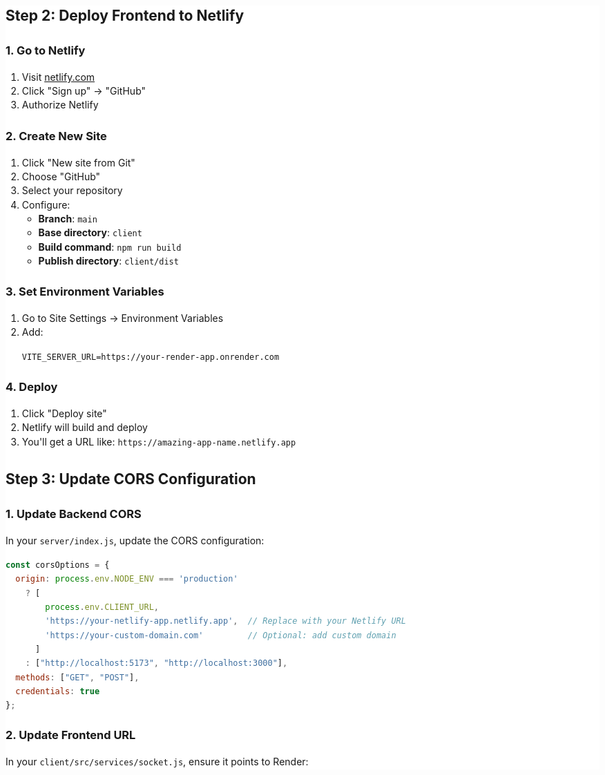 ## Step 2: Deploy Frontend to Netlify

### 1. Go to Netlify
1. Visit [netlify.com](https://netlify.com)
2. Click "Sign up" → "GitHub"
3. Authorize Netlify

### 2. Create New Site
1. Click "New site from Git"
2. Choose "GitHub"
3. Select your repository
4. Configure:
   - **Branch**: `main`
   - **Base directory**: `client`
   - **Build command**: `npm run build`
   - **Publish directory**: `client/dist`

### 3. Set Environment Variables
1. Go to Site Settings → Environment Variables
2. Add:
   ```
   VITE_SERVER_URL=https://your-render-app.onrender.com
   ```

### 4. Deploy
1. Click "Deploy site"
2. Netlify will build and deploy
3. You'll get a URL like: `https://amazing-app-name.netlify.app`

## Step 3: Update CORS Configuration

### 1. Update Backend CORS
In your `server/index.js`, update the CORS configuration:

```javascript
const corsOptions = {
  origin: process.env.NODE_ENV === 'production' 
    ? [
        process.env.CLIENT_URL,
        'https://your-netlify-app.netlify.app',  // Replace with your Netlify URL
        'https://your-custom-domain.com'         // Optional: add custom domain
      ]
    : ["http://localhost:5173", "http://localhost:3000"],
  methods: ["GET", "POST"],
  credentials: true
};
```

### 2. Update Frontend URL
In your `client/src/services/socket.js`, ensure it points to Render:
